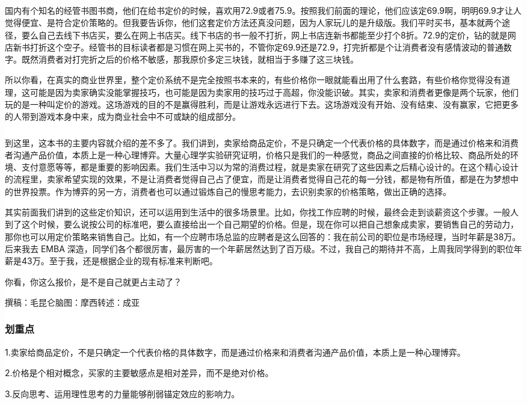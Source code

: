 国内有个知名的经管书图书商，他们在给书定价的时候，喜欢用72.9或者75.9。按照我们前面的理论，他们应该定69.9啊，明明69.9才让人觉得便宜、是符合定价策略的。但我要告诉你，他们这套定价方法还真没问题，因为人家玩儿的是升级版。我们平时买书，基本就两个途径，要么自己去线下书店买，要么在网上书店买。线下书店的书一般不打折，网上书店连新书都能至少打个8折。72.9的定价，钻的就是网店新书打折这个空子。经管书的目标读者都是习惯在网上买书的，不管你定69.9还是72.9，打完折都是个让消费者没有感情波动的普通数字。既然消费者对打完折之后的价格不敏感，那我原价多定三块钱，就相当于多赚了这三块钱。

所以你看，在真实的商业世界里，整个定价系统不是完全按照书本来的，有些价格你一眼就能看出用了什么套路，有些价格你觉得没有道理，这可能是因为卖家确实没能掌握技巧，也可能是因为卖家用的技巧过于高超，你没能识破。其实，卖家和消费者更像是两个玩家，他们玩的是一种叫定价的游戏。这场游戏的目的不是赢得胜利，而是让游戏永远进行下去。这场游戏没有开始、没有结束、没有赢家，它把更多的人带到游戏本身中来，成为商业社会中不可或缺的组成部分。

###  



到这里，这本书的主要内容就介绍的差不多了。我们讲到，卖家给商品定价，不是只确定一个代表价格的具体数字，而是通过价格来和消费者沟通产品价值，本质上是一种心理博弈。大量心理学实验研究证明，价格只是我们的一种感觉，商品之间直接的价格比较、商品所处的环境、支付意愿等等，都是重要的影响因素。我们生活中习以为常的消费过程，就是卖家在研究了这些因素之后精心设计的。在这个精心设计的流程里，卖家希望实现的效果，不是让消费者觉得自己占了便宜，而是让消费者觉得自己花的每一分钱，都是物有所值，都是在为梦想中的世界投票。作为博弈的另一方，消费者也可以通过锻炼自己的慢思考能力，去识别卖家的价格策略，做出正确的选择。

其实前面我们讲到的这些定价知识，还可以运用到生活中的很多场景里。比如，你找工作应聘的时候，最终会走到谈薪资这个步骤。一般人到了这个时候，要么说按公司的标准吧，要么直接给出一个自己期望的价格。但是，现在你可以把自己想象成卖家，要销售自己的劳动力，那你也可以用定价策略来销售自己。比如，有一个应聘市场总监的应聘者是这么回答的：我在前公司的职位是市场经理，当时年薪是38万。后来我去 EMBA 深造，同学们各个都很厉害，最厉害的一个年薪居然达到了百万级。不过，我自己的期待并不高，上周我同学得到的职位年薪是43万。至于我，还是根据企业的现有标准来判断吧。

你看，你这么报价，是不是自己就更占主动了？

撰稿：毛昆仑脑图：摩西转述：成亚

### 划重点

 1.卖家给商品定价，不是只确定一个代表价格的具体数字，而是通过价格来和消费者沟通产品价值，本质上是一种心理博弈。

 2.价格是个相对概念，买家的主要敏感点是相对差异，而不是绝对价格。

 3.反向思考、运用理性思考的力量能够削弱锚定效应的影响力。

